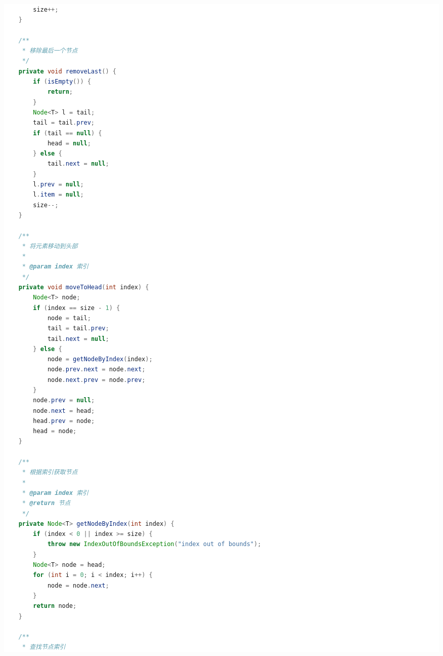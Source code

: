 ```java
        size++;
    }

    /**
     * 移除最后一个节点
     */
    private void removeLast() {
        if (isEmpty()) {
            return;
        }
        Node<T> l = tail;
        tail = tail.prev;
        if (tail == null) {
            head = null;
        } else {
            tail.next = null;
        }
        l.prev = null;
        l.item = null;
        size--;
    }

    /**
     * 将元素移动到头部
     *
     * @param index 索引
     */
    private void moveToHead(int index) {
        Node<T> node;
        if (index == size - 1) {
            node = tail;
            tail = tail.prev;
            tail.next = null;
        } else {
            node = getNodeByIndex(index);
            node.prev.next = node.next;
            node.next.prev = node.prev;
        }
        node.prev = null;
        node.next = head;
        head.prev = node;
        head = node;
    }

    /**
     * 根据索引获取节点
     *
     * @param index 索引
     * @return 节点
     */
    private Node<T> getNodeByIndex(int index) {
        if (index < 0 || index >= size) {
            throw new IndexOutOfBoundsException("index out of bounds");
        }
        Node<T> node = head;
        for (int i = 0; i < index; i++) {
            node = node.next;
        }
        return node;
    }

    /**
     * 查找节点索引
```
